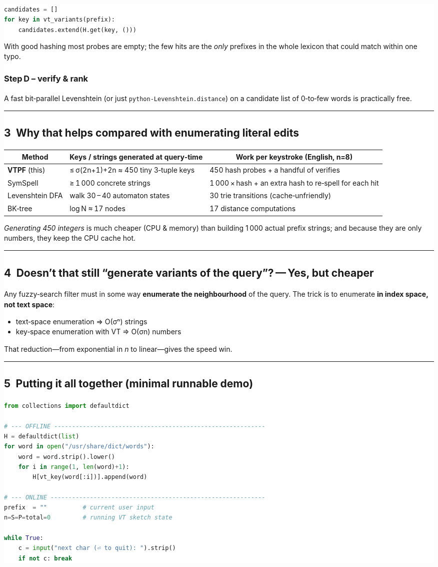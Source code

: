 ```python
candidates = []
for key in vt_variants(prefix):
    candidates.extend(H.get(key, ()))
```

With good hashing most probes are empty; the few hits are the *only*
prefixes in the whole lexicon that could match within one typo.

### Step D – verify & rank

A fast bit‑parallel Levenshtein (or just `python-Levenshtein.distance`)
on a candidate list of 0‑to‑few words is practically free.

---

## 3 Why that helps compared with enumerating literal edits

| Method          | Keys / strings generated at query‑time | Work per keystroke (English, n=8)                     |
| --------------- | -------------------------------------- | ----------------------------------------------------- |
| **VTPF** (this) | ≤ σ(2n+1)+2n ≈ 450 tiny 3‑tuple keys   | 450 hash probes + a handful of verifies               |
| SymSpell        | ≥ 1 000 concrete strings               | 1 000 × hash + an extra hash to re‑spell for each hit |
| Levenshtein DFA | walk 30 – 40 automaton states          | 30 trie transitions (cache‑unfriendly)                |
| BK‑tree         | log N ≈ 17 nodes                       | 17 distance computations                              |

*Generating 450 integers* is much cheaper (CPU & memory) than building
1 000 actual prefix strings; and because they are only numbers, they keep
the CPU cache hot.

---

## 4 Doesn’t that still “generate variants of the query”? — Yes, **but cheaper**

Any fuzzy‑search filter must in some way **enumerate the neighbourhood**
of the query. The trick is to enumerate **in index space, not text
space**:

* text‑space enumeration ⇒ O(σⁿ) strings
* key‑space enumeration with VT ⇒ O(σn) numbers

That reduction—from exponential in *n* to linear—gives the speed win.

---

## 5 Putting it all together (minimal runnable demo)

```python
from collections import defaultdict

# --- OFFLINE -----------------------------------------------------------
H = defaultdict(list)
for word in open("/usr/share/dict/words"):
    word = word.strip().lower()
    for i in range(1, len(word)+1):
        H[vt_key(word[:i])].append(word)

# --- ONLINE ------------------------------------------------------------
prefix  = ""          # current user input
n=S=P=total=0         # running VT sketch state

while True:
    c = input("next char (⏎ to quit): ").strip()
    if not c: break
```
